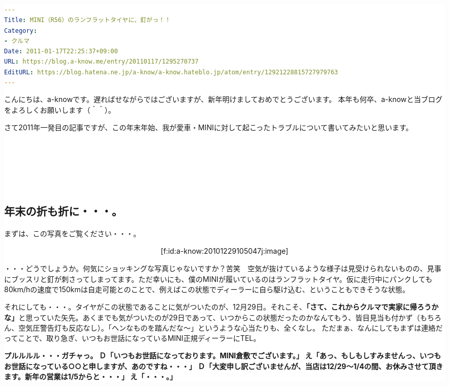 ```yaml
---
Title: MINI（R56）のランフラットタイヤに、釘がっ！！
Category:
- クルマ
Date: 2011-01-17T22:25:37+09:00
URL: https://blog.a-know.me/entry/20110117/1295270737
EditURL: https://blog.hatena.ne.jp/a-know/a-know.hateblo.jp/atom/entry/12921228815727979763
---
```


こんにちは、a-knowです。遅ればせながらではございますが、新年明けましておめでとうございます。
本年も何卒、a-knowと当ブログをよろしくお願いします（＾＾）。


さて2011年一発目の記事ですが、この年末年始、我が愛車・MINIに対して起こったトラブルについて書いてみたいと思います。








<script async src="//pagead2.googlesyndication.com/pagead/js/adsbygoogle.js"></script>

<ins class="adsbygoogle"
     style="display:inline-block;width:728px;height:90px"
     data-ad-client="ca-pub-3463034538369189"
     data-ad-slot="8367620130"></ins>
<script>
(adsbygoogle = window.adsbygoogle || []).push({});
</script>


## 年末の折も折に・・・。
まずは、この写真をご覧ください・・・。



<div align=center>[f:id:a-know:20101229105047j:image]</div>



・・・どうでしょうか。何気にショッキングな写真じゃないですか？苦笑　空気が抜けているような様子は見受けられないものの、見事にブッスリと釘が刺さってしまってます。ただ幸いにも、僕のMINIが履いているのはランフラットタイヤ。仮に走行中にパンクしても80km/hの速度で150kmは自走可能とのことで、例えばこの状態でディーラーに自ら駆け込む、ということもできそうな状態。


それにしても・・・。タイヤがこの状態であることに気がついたのが、12月29日。それこそ、<span style="font-weight:bold;">「さて、これからクルマで実家に帰ろうかな」</span>と思っていた矢先。あくまでも気がついたのが29日であって、いつからこの状態だったのかなんてもう、皆目見当も付かず（もちろん、空気圧警告灯も反応なし）。「ヘンなものを踏んだな〜」というような心当たりも、全くなし。
ただまぁ、なんにしてもまずは連絡だってことで、取り急ぎ、いつもお世話になっているMINI正規ディーラーにTEL。



<b>プルルルル・・・ガチャっ。
Ｄ「いつもお世話になっております。MINI倉敷でございます。」
え「あっ、もしもしすみませんっ、いつもお世話になっている○○と申しますが、あのですね・・・」
Ｄ「大変申し訳ございませんが、当店は12/29〜1/4の間、お休みさせて頂きます。新年の営業は1/5からと・・・」
え「・・・。」</b>

